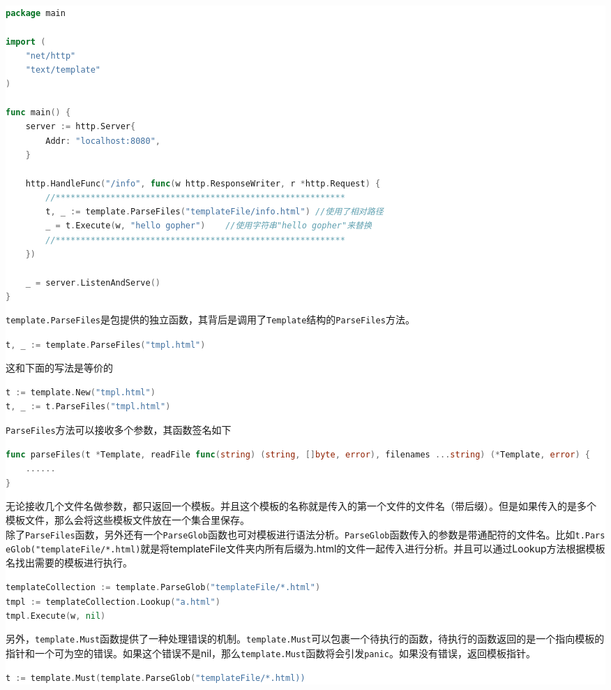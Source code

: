 ```go
package main

import (
	"net/http"
	"text/template"
)

func main() {
	server := http.Server{
		Addr: "localhost:8080",
	}

	http.HandleFunc("/info", func(w http.ResponseWriter, r *http.Request) {
		//**********************************************************
		t, _ := template.ParseFiles("templateFile/info.html") //使用了相对路径
		_ = t.Execute(w, "hello gopher")    //使用字符串"hello gopher"来替换
		//**********************************************************
	})

	_ = server.ListenAndServe()
}
```
`template.ParseFiles`是包提供的独立函数，其背后是调用了`Template`结构的`ParseFiles`方法。

```go
t, _ := template.ParseFiles("tmpl.html")
```
这和下面的写法是等价的
```go
t := template.New("tmpl.html")
t, _ := t.ParseFiles("tmpl.html")
```
`ParseFiles`方法可以接收多个参数，其函数签名如下

```go
func parseFiles(t *Template, readFile func(string) (string, []byte, error), filenames ...string) (*Template, error) {
	......
}
```
无论接收几个文件名做参数，都只返回一个模板。并且这个模板的名称就是传入的第一个文件的文件名（带后缀）。但是如果传入的是多个模板文件，那么会将这些模板文件放在一个集合里保存。  
除了`ParseFiles`函数，另外还有一个`ParseGlob`函数也可对模板进行语法分析。`ParseGlob`函数传入的参数是带通配符的文件名。比如`t.ParseGlob("templateFile/*.html)`就是将templateFile文件夹内所有后缀为.html的文件一起传入进行分析。并且可以通过Lookup方法根据模板名找出需要的模板进行执行。

```go
templateCollection := template.ParseGlob("templateFile/*.html")
tmpl := templateCollection.Lookup("a.html")
tmpl.Execute(w, nil)
```
另外，`template.Must`函数提供了一种处理错误的机制。`template.Must`可以包裹一个待执行的函数，待执行的函数返回的是一个指向模板的指针和一个可为空的错误。如果这个错误不是nil，那么`template.Must`函数将会引发`panic`。如果没有错误，返回模板指针。
```go
t := template.Must(template.ParseGlob("templateFile/*.html))
```
